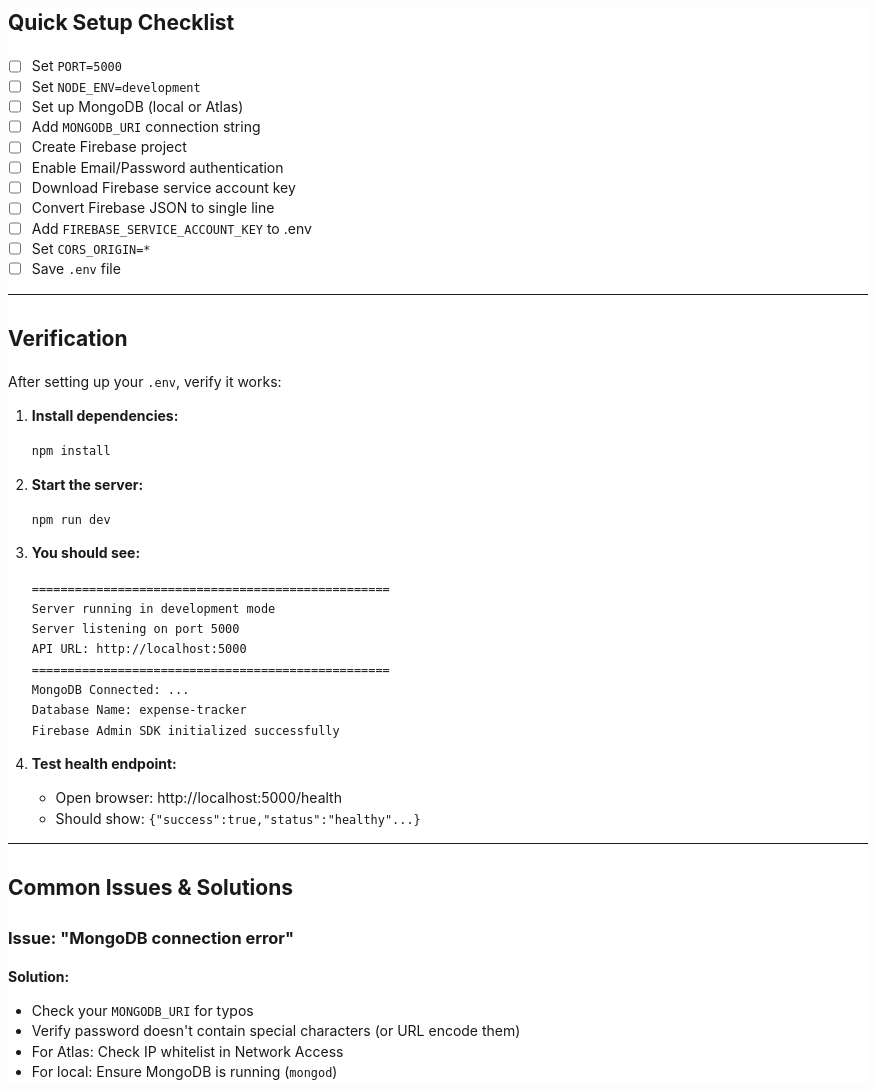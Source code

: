 
## Quick Setup Checklist

- [ ] Set `PORT=5000`
- [ ] Set `NODE_ENV=development`
- [ ] Set up MongoDB (local or Atlas)
- [ ] Add `MONGODB_URI` connection string
- [ ] Create Firebase project
- [ ] Enable Email/Password authentication
- [ ] Download Firebase service account key
- [ ] Convert Firebase JSON to single line
- [ ] Add `FIREBASE_SERVICE_ACCOUNT_KEY` to .env
- [ ] Set `CORS_ORIGIN=*`
- [ ] Save `.env` file

---

## Verification

After setting up your `.env`, verify it works:

1. **Install dependencies:**
   ```bash
   npm install
   ```

2. **Start the server:**
   ```bash
   npm run dev
   ```

3. **You should see:**
   ```
   ==================================================
   Server running in development mode
   Server listening on port 5000
   API URL: http://localhost:5000
   ==================================================
   MongoDB Connected: ...
   Database Name: expense-tracker
   Firebase Admin SDK initialized successfully
   ```

4. **Test health endpoint:**
   - Open browser: http://localhost:5000/health
   - Should show: `{"success":true,"status":"healthy"...}`

---

## Common Issues & Solutions

### Issue: "MongoDB connection error"

**Solution:**
- Check your `MONGODB_URI` for typos
- Verify password doesn't contain special characters (or URL encode them)
- For Atlas: Check IP whitelist in Network Access
- For local: Ensure MongoDB is running (`mongod`)
